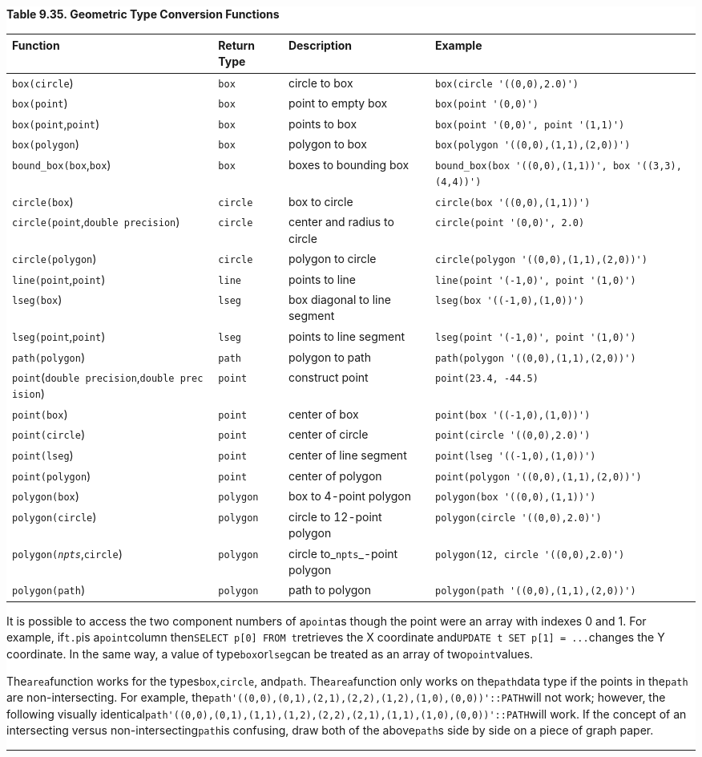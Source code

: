   


**Table 9.35. Geometric Type Conversion Functions**

| Function | Return Type | Description | Example |
| :--- | :--- | :--- | :--- |
| `box(circle`\) | `box` | circle to box | `box(circle '((0,0),2.0)')` |
| `box(point`\) | `box` | point to empty box | `box(point '(0,0)')` |
| `box(point`,`point`\) | `box` | points to box | `box(point '(0,0)', point '(1,1)')` |
| `box(polygon`\) | `box` | polygon to box | `box(polygon '((0,0),(1,1),(2,0))')` |
| `bound_box(box`,`box`\) | `box` | boxes to bounding box | `bound_box(box '((0,0),(1,1))', box '((3,3),(4,4))')` |
| `circle(box`\) | `circle` | box to circle | `circle(box '((0,0),(1,1))')` |
| `circle(point`,`double precision`\) | `circle` | center and radius to circle | `circle(point '(0,0)', 2.0)` |
| `circle(polygon`\) | `circle` | polygon to circle | `circle(polygon '((0,0),(1,1),(2,0))')` |
| `line(point`,`point`\) | `line` | points to line | `line(point '(-1,0)', point '(1,0)')` |
| `lseg(box`\) | `lseg` | box diagonal to line segment | `lseg(box '((-1,0),(1,0))')` |
| `lseg(point`,`point`\) | `lseg` | points to line segment | `lseg(point '(-1,0)', point '(1,0)')` |
| `path(polygon`\) | `path` | polygon to path | `path(polygon '((0,0),(1,1),(2,0))')` |
| `point`\(`double precision`,`double precision`\) | `point` | construct point | `point(23.4, -44.5)` |
| `point(box`\) | `point` | center of box | `point(box '((-1,0),(1,0))')` |
| `point(circle`\) | `point` | center of circle | `point(circle '((0,0),2.0)')` |
| `point(lseg`\) | `point` | center of line segment | `point(lseg '((-1,0),(1,0))')` |
| `point(polygon`\) | `point` | center of polygon | `point(polygon '((0,0),(1,1),(2,0))')` |
| `polygon(box`\) | `polygon` | box to 4-point polygon | `polygon(box '((0,0),(1,1))')` |
| `polygon(circle`\) | `polygon` | circle to 12-point polygon | `polygon(circle '((0,0),2.0)')` |
| `polygon(`_`npts`_,`circle`\) | `polygon` | circle to_`npts`_-point polygon | `polygon(12, circle '((0,0),2.0)')` |
| `polygon(path`\) | `polygon` | path to polygon | `polygon(path '((0,0),(1,1),(2,0))')` |

  


It is possible to access the two component numbers of a`point`as though the point were an array with indexes 0 and 1. For example, if`t.p`is a`point`column then`SELECT p[0] FROM t`retrieves the X coordinate and`UPDATE t SET p[1] = ...`changes the Y coordinate. In the same way, a value of type`box`or`lseg`can be treated as an array of two`point`values.

The`area`function works for the types`box`,`circle`, and`path`. The`area`function only works on the`path`data type if the points in the`path`are non-intersecting. For example, the`path'((0,0),(0,1),(2,1),(2,2),(1,2),(1,0),(0,0))'::PATH`will not work; however, the following visually identical`path'((0,0),(0,1),(1,1),(1,2),(2,2),(2,1),(1,1),(1,0),(0,0))'::PATH`will work. If the concept of an intersecting versus non-intersecting`path`is confusing, draw both of the above`path`s side by side on a piece of graph paper.

  


---



[^1]:  [PostgreSQL: Documentation: 10: 9.11. Geometric Functions and Operators](https://www.postgresql.org/docs/10/static/functions-geometry.html)


